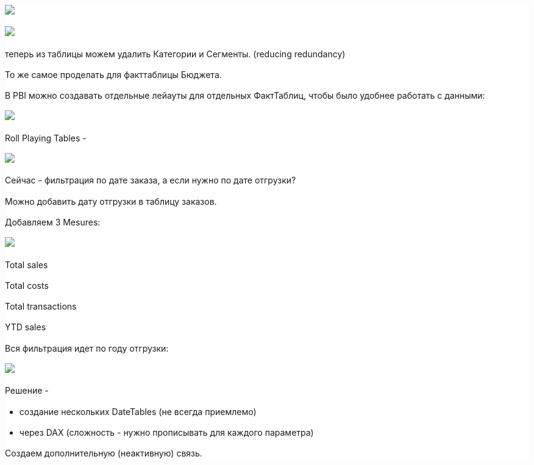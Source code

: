 
  

![](https://lh5.googleusercontent.com/4xYBNiSp_xuKBvg4E8h4ifXbykyGD7f59OKZ_z1KHMwlo3KkbH43NsuninDR2174xV9w-7mi_-OqRjGp2xyoLN4MZ82GLkAJHB2OHK9KE9Ih3gAif0hmYgQgHWvh4b3ogjS2L_Iw3Ws3wSujVvMda8g)

  

![](https://lh4.googleusercontent.com/N2H0HHaGFUdiOSbNR6YDgOl0q1if-g-54AeSuzWBl7DQmMwZWUfYAJ9m-rqAeZ3rRAQFe_mB-T-b3kg0kl0J9tc834IF14B6oTs2tuoRBxdQm-nsHy-pIvNZLtR0duvBUM0gC8mHpSSJqvIFkHaQEGc)

  

теперь из таблицы можем удалить Категории и Сегменты. (reducing redundancy)

  

То же самое проделать для факттаблицы Бюджета.

  

В PBI можно создавать отдельные лейауты для отдельных ФактТаблиц, чтобы было удобнее работать с данными:

![](https://lh4.googleusercontent.com/3oa7Rp01twmjwDKrI5qUt4rRh2hNKjulAh3vkaKuO11Bhnu0OrHroWsT223DN5X4CnwG8il9R2jaEoOojhxTcqH0L2TkFrb1FNvYsMoirThRHfg09rHrCua17XjOWcC--msjMabEgOPrL2c0Wb1xkFo)

  

Roll Playing Tables - 

![](https://lh3.googleusercontent.com/Uqs44UJ2h95-0_WbafgIvOLObP1gN_s_9TOLi6jXG-mPlOiUlwmLxo5tyq51VC6r8PMnsK43oAgSH2HnPmj5NULfv-ZLs81lx4Lou_upoaQ7SAY6767slL0lBAcqeXkoASbNLS0XEWaeatyietockQ0)

Сейчас - фильтрация по дате заказа, а если нужно по дате отгрузки?

Можно добавить дату отгрузки в таблицу заказов.

  

Добавляем 3 Mesures:

![](https://lh4.googleusercontent.com/BUWoRqDLkiu6ntg0Bghbwq67g6j3nbaVnAPuXnBhbNZUI32KGQYPPMB9l-Q6k8RCb8Q0Y-eFq6H6LOfRw5smHdOluRF1hb43dqnWbaC1BTU5hX1ClBGHkBBkJrVR6ILWxkLOIQeQr3sRog7aaeXlyZU)

Total sales

Total costs

Total transactions

YTD sales

  

Вся фильтрация идет по году отгрузки:

![](https://lh5.googleusercontent.com/fLsYSFZ13nzat5wsTCX-YkMu8yKQ-bdqUCdCh8ePKLUQzuap0Iq27l4eb7S4bE5zFziDQlTuQmsMv4knRjO8lppubleZNd5hQGIG66JcikClDZmuEWIhcCnzIOxiJ0gmfOvfBXqveaNiButUDE5cBPE)

  
  

Решение - 

-   создание нескольких DateTables (не всегда приемлемо)
    
-   через DAX (сложность - нужно прописывать для каждого параметра)
    

  

Создаем дополнительную (неактивную) связь.
